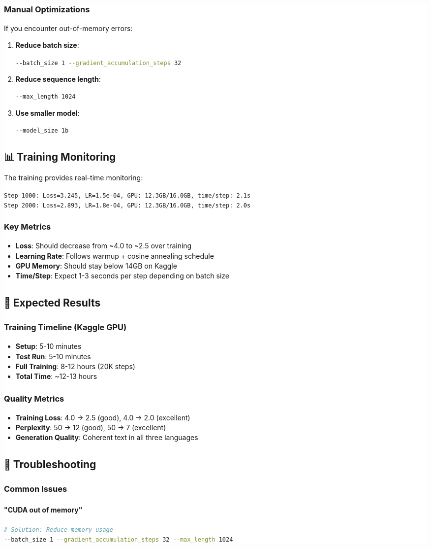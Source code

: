 ### Manual Optimizations
If you encounter out-of-memory errors:

1. **Reduce batch size**:
   ```bash
   --batch_size 1 --gradient_accumulation_steps 32
   ```

2. **Reduce sequence length**:
   ```bash
   --max_length 1024
   ```

3. **Use smaller model**:
   ```bash
   --model_size 1b
   ```

## 📊 Training Monitoring

The training provides real-time monitoring:

```
Step 1000: Loss=3.245, LR=1.5e-04, GPU: 12.3GB/16.0GB, time/step: 2.1s
Step 2000: Loss=2.893, LR=1.8e-04, GPU: 12.3GB/16.0GB, time/step: 2.0s
```

### Key Metrics
- **Loss**: Should decrease from ~4.0 to ~2.5 over training
- **Learning Rate**: Follows warmup + cosine annealing schedule
- **GPU Memory**: Should stay below 14GB on Kaggle
- **Time/Step**: Expect 1-3 seconds per step depending on batch size

## 🎯 Expected Results

### Training Timeline (Kaggle GPU)
- **Setup**: 5-10 minutes
- **Test Run**: 5-10 minutes  
- **Full Training**: 8-12 hours (20K steps)
- **Total Time**: ~12-13 hours

### Quality Metrics
- **Training Loss**: 4.0 → 2.5 (good), 4.0 → 2.0 (excellent)
- **Perplexity**: 50 → 12 (good), 50 → 7 (excellent)  
- **Generation Quality**: Coherent text in all three languages

## 🔧 Troubleshooting

### Common Issues

#### "CUDA out of memory"
```bash
# Solution: Reduce memory usage
--batch_size 1 --gradient_accumulation_steps 32 --max_length 1024
```
